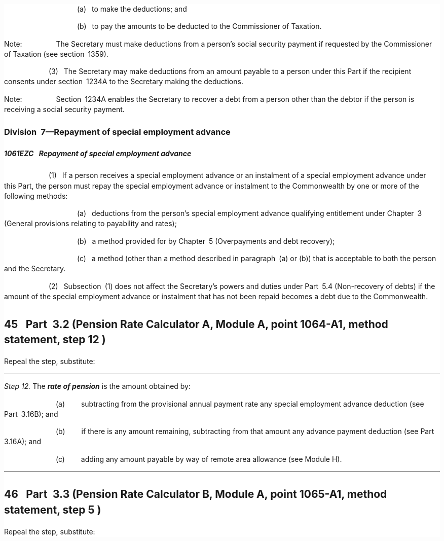                      (a)  to make the deductions; and

                     (b)  to pay the amounts to be deducted to the Commissioner of Taxation.

Note:          The Secretary must make deductions from a person’s social security payment if requested by the Commissioner of Taxation (see section 1359).

             (3)  The Secretary may make deductions from an amount payable to a person under this Part if the recipient consents under section 1234A to the Secretary making the deductions.

Note:          Section 1234A enables the Secretary to recover a debt from a person other than the debtor if the person is receiving a social security payment.

### Division 7—Repayment of special employment advance

##### <a id="1061EZC"></a>1061EZC  Repayment of special employment advance

             (1)  If a person receives a special employment advance or an instalment of a special employment advance under this Part, the person must repay the special employment advance or instalment to the Commonwealth by one or more of the following methods:

                     (a)  deductions from the person’s special employment advance qualifying entitlement under Chapter 3 (General provisions relating to payability and rates);

                     (b)  a method provided for by Chapter 5 (Overpayments and debt recovery);

                     (c)  a method (other than a method described in paragraph (a) or (b)) that is acceptable to both the person and the Secretary.

             (2)  Subsection (1) does not affect the Secretary’s powers and duties under Part 5.4 (Non-recovery of debts) if the amount of the special employment advance or instalment that has not been repaid becomes a debt due to the Commonwealth.

## 45  Part 3.2 (Pension Rate Calculator A, Module A, point 1064-A1, method statement, step 12 )

Repeal the step, substitute:

* * *

_Step 12._ The **_rate of pension_** is the amount obtained by:

               (a)     subtracting from the provisional annual payment rate any special employment advance deduction (see Part 3.16B); and

               (b)     if there is any amount remaining, subtracting from that amount any advance payment deduction (see Part 3.16A); and

               (c)     adding any amount payable by way of remote area allowance (see Module H).

* * *

## 46  Part 3.3 (Pension Rate Calculator B, Module A, point 1065-A1, method statement, step 5 )

Repeal the step, substitute:
